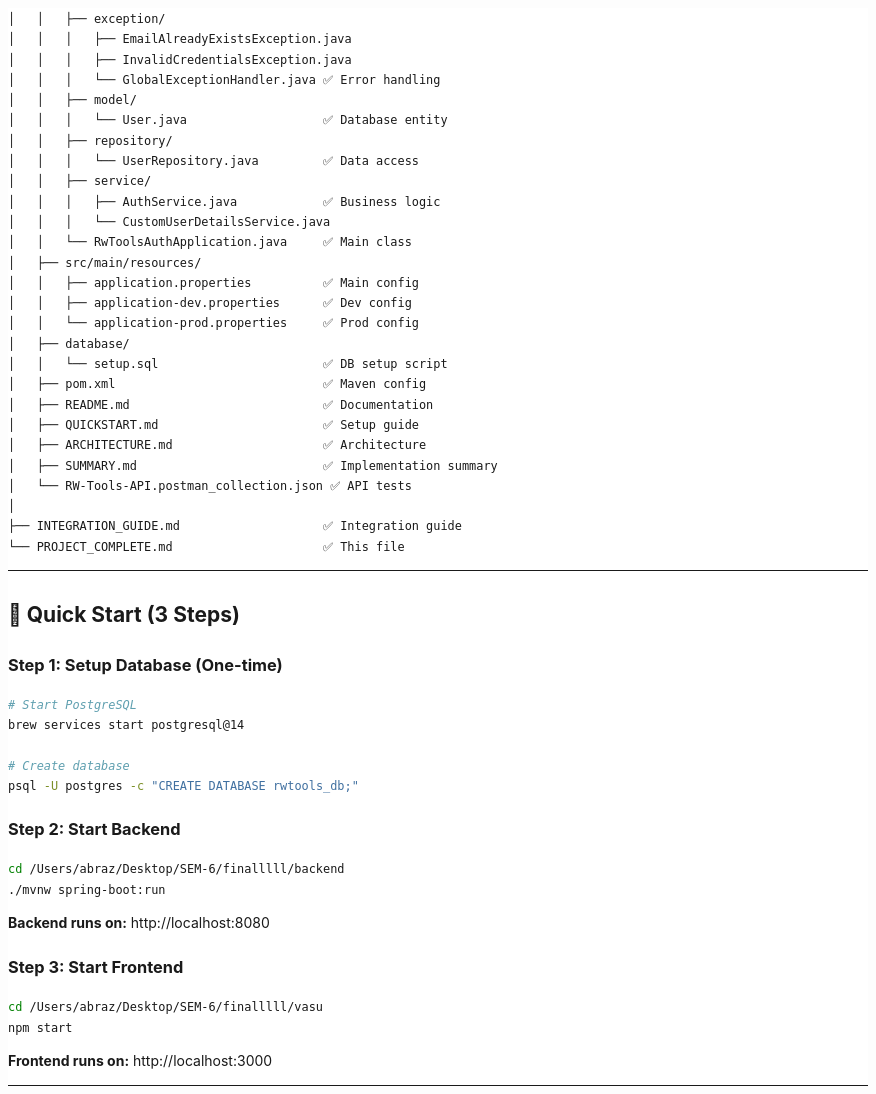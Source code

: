 ```
│   │   ├── exception/
│   │   │   ├── EmailAlreadyExistsException.java
│   │   │   ├── InvalidCredentialsException.java
│   │   │   └── GlobalExceptionHandler.java ✅ Error handling
│   │   ├── model/
│   │   │   └── User.java                   ✅ Database entity
│   │   ├── repository/
│   │   │   └── UserRepository.java         ✅ Data access
│   │   ├── service/
│   │   │   ├── AuthService.java            ✅ Business logic
│   │   │   └── CustomUserDetailsService.java
│   │   └── RwToolsAuthApplication.java     ✅ Main class
│   ├── src/main/resources/
│   │   ├── application.properties          ✅ Main config
│   │   ├── application-dev.properties      ✅ Dev config
│   │   └── application-prod.properties     ✅ Prod config
│   ├── database/
│   │   └── setup.sql                       ✅ DB setup script
│   ├── pom.xml                             ✅ Maven config
│   ├── README.md                           ✅ Documentation
│   ├── QUICKSTART.md                       ✅ Setup guide
│   ├── ARCHITECTURE.md                     ✅ Architecture
│   ├── SUMMARY.md                          ✅ Implementation summary
│   └── RW-Tools-API.postman_collection.json ✅ API tests
│
├── INTEGRATION_GUIDE.md                    ✅ Integration guide
└── PROJECT_COMPLETE.md                     ✅ This file
```

---

## 🚀 Quick Start (3 Steps)

### Step 1: Setup Database (One-time)
```bash
# Start PostgreSQL
brew services start postgresql@14

# Create database
psql -U postgres -c "CREATE DATABASE rwtools_db;"
```

### Step 2: Start Backend
```bash
cd /Users/abraz/Desktop/SEM-6/finalllll/backend
./mvnw spring-boot:run
```
**Backend runs on:** http://localhost:8080

### Step 3: Start Frontend
```bash
cd /Users/abraz/Desktop/SEM-6/finalllll/vasu
npm start
```
**Frontend runs on:** http://localhost:3000

---